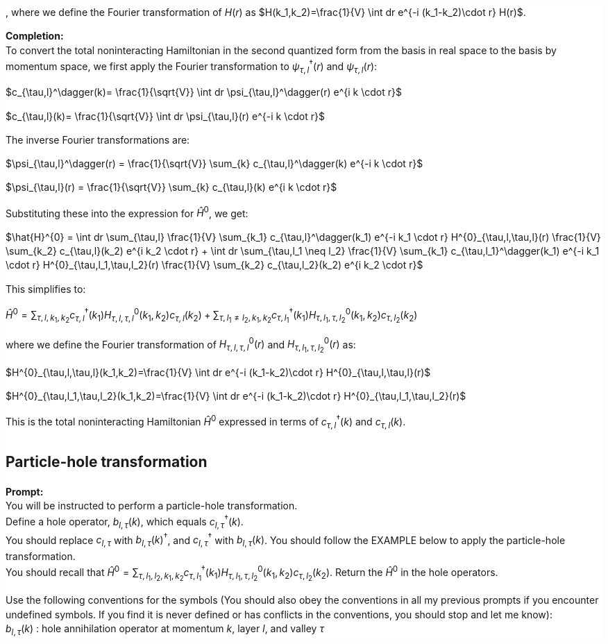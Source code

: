 , where we define the Fourier transformation of $H(r)$ as $H(k_1,k_2)=\frac{1}{V} \int dr e^{-i (k_1-k_2)\cdot r} H(r)$.

**Completion:**  
To convert the total noninteracting Hamiltonian in the second quantized form from the basis in real space to the basis by momentum space, we first apply the Fourier transformation to $\psi_{\tau,l}^\dagger(r)$ and $\psi_{\tau,l}(r)$:

$c_{\tau,l}^\dagger(k)= \frac{1}{\sqrt{V}} \int dr \psi_{\tau,l}^\dagger(r) e^{i k \cdot r}$

$c_{\tau,l}(k)= \frac{1}{\sqrt{V}} \int dr \psi_{\tau,l}(r) e^{-i k \cdot r}$

The inverse Fourier transformations are:

$\psi_{\tau,l}^\dagger(r) = \frac{1}{\sqrt{V}} \sum_{k} c_{\tau,l}^\dagger(k) e^{-i k \cdot r}$

$\psi_{\tau,l}(r) = \frac{1}{\sqrt{V}} \sum_{k} c_{\tau,l}(k) e^{i k \cdot r}$

Substituting these into the expression for $\hat{H}^{0}$, we get:

$\hat{H}^{0} = \int dr \sum_{\tau,l} \frac{1}{V} \sum_{k_1} c_{\tau,l}^\dagger(k_1) e^{-i k_1 \cdot r} H^{0}_{\tau,l,\tau,l}(r) \frac{1}{V} \sum_{k_2} c_{\tau,l}(k_2) e^{i k_2 \cdot r} + \int dr \sum_{\tau,l_1 \neq l_2} \frac{1}{V} \sum_{k_1} c_{\tau,l_1}^\dagger(k_1) e^{-i k_1 \cdot r} H^{0}_{\tau,l_1,\tau,l_2}(r) \frac{1}{V} \sum_{k_2} c_{\tau,l_2}(k_2) e^{i k_2 \cdot r}$

This simplifies to:

$\hat{H}^{0} = \sum_{\tau,l,k_1,k_2} c_{\tau,l}^\dagger(k_1) H^{0}_{\tau,l,\tau,l}(k_1,k_2) c_{\tau,l}(k_2) + \sum_{\tau,l_1 \neq l_2,k_1,k_2} c_{\tau,l_1}^\dagger(k_1) H^{0}_{\tau,l_1,\tau,l_2}(k_1,k_2) c_{\tau,l_2}(k_2)$

where we define the Fourier transformation of $H^{0}_{\tau,l,\tau,l}(r)$ and $H^{0}_{\tau,l_1,\tau,l_2}(r)$ as:

$H^{0}_{\tau,l,\tau,l}(k_1,k_2)=\frac{1}{V} \int dr e^{-i (k_1-k_2)\cdot r} H^{0}_{\tau,l,\tau,l}(r)$

$H^{0}_{\tau,l_1,\tau,l_2}(k_1,k_2)=\frac{1}{V} \int dr e^{-i (k_1-k_2)\cdot r} H^{0}_{\tau,l_1,\tau,l_2}(r)$

This is the total noninteracting Hamiltonian $\hat{H}^{0}$ expressed in terms of $c_{\tau,l}^\dagger(k)$ and $c_{\tau,l}(k)$.

## Particle-hole transformation  
**Prompt:**  
You will be instructed to perform a particle-hole transformation.  
Define a hole operator, $b_{l,\tau}(k)$, which equals $c_{l,\tau}^\dagger(k)$.  
You should replace $c_{l,\tau}$ with $b_{l,\tau}(k)^\dagger$, and $c_{l,\tau}^\dagger$ with $b_{l,\tau}(k)$. You should follow the EXAMPLE below to apply the particle-hole transformation.  
You should recall that $\hat{H}^{0} = \sum_{\tau, l_1, l_2, k_1, k_2} c_{\tau,l_1}^\dagger(k_1) H^{0}_{\tau,l_1,\tau,l_2}(k_1,k_2) c_{\tau,l_2}(k_2)$.
Return the $\hat{H}^{0}$ in the hole operators.

Use the following conventions for the symbols (You should also obey the conventions in all my previous prompts if you encounter undefined symbols. If you find it is never defined or has conflicts in the conventions, you should stop and let me know):  
$b_{l,\tau}(k)$ : hole annihilation operator at momentum $k$, layer $l$, and valley $\tau$
